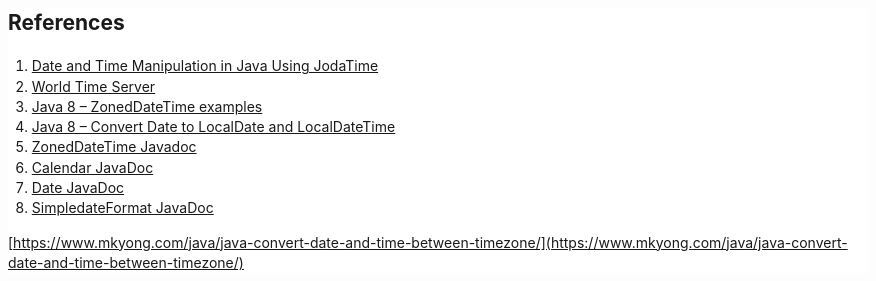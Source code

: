## References

1.  [Date and Time Manipulation in Java Using JodaTime](http://blog.smartbear.com/programming/date-and-time-manipulation-in-java-using-jodatime/)
2.  [World Time Server](http://www.worldtimeserver.com/)
3.  [Java 8 – ZonedDateTime examples](http://www.mkyong.com/java8/java-8-zoneddatetime-examples/)
4.  [Java 8 – Convert Date to LocalDate and LocalDateTime](http://www.mkyong.com/java8/java-8-convert-date-to-localdate-and-localdatetime/)
5.  [ZonedDateTime Javadoc](https://docs.oracle.com/javase/8/docs/api/java/time/ZonedDateTime.html)
6.  [Calendar JavaDoc](http://docs.oracle.com/javase/8/docs/api/java/util/Calendar.html)
7.  [Date JavaDoc](http://docs.oracle.com/javase/8/docs/api/java/util/Date.html)
8.  [SimpledateFormat JavaDoc](http://docs.oracle.com/javase/8/docs/api/java/text/SimpleDateFormat.html)

[https://www.mkyong.com/java/java-convert-date-and-time-between-timezone/](https://www.mkyong.com/java/java-convert-date-and-time-between-timezone/)
